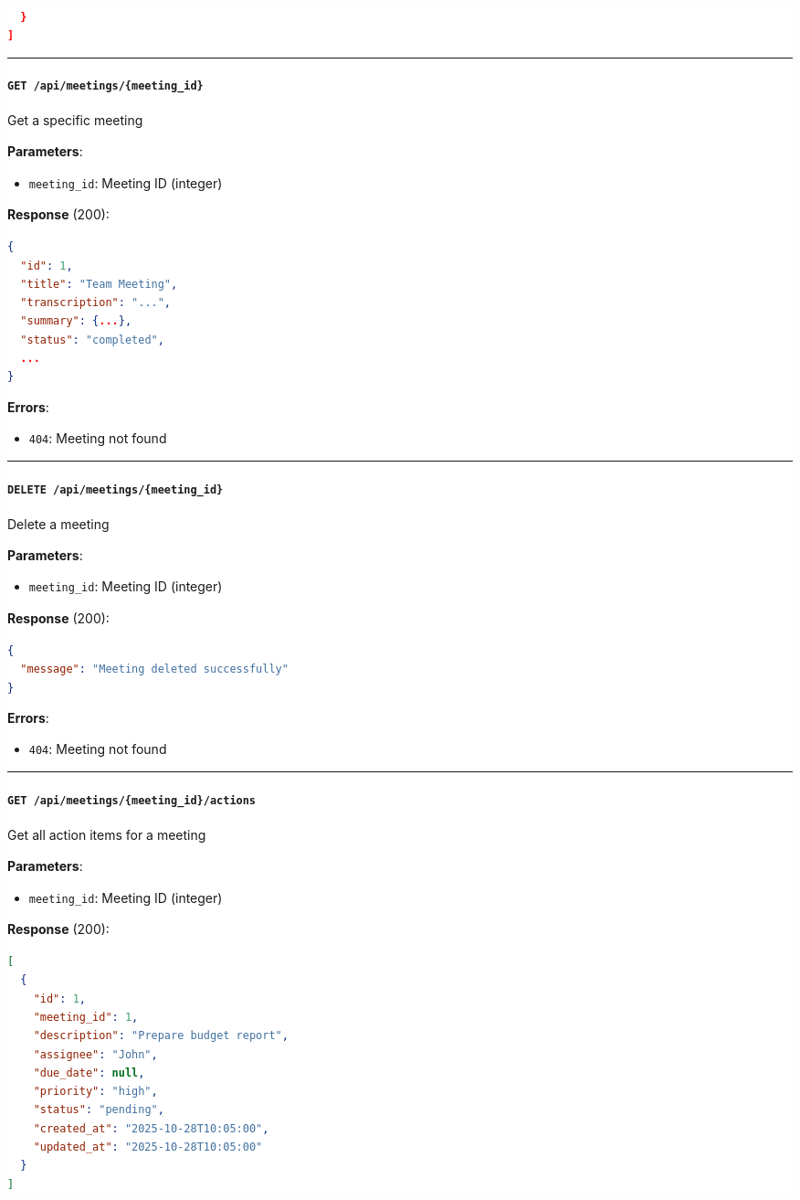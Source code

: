 ```json
  }
]
```

---

#### `GET /api/meetings/{meeting_id}`
Get a specific meeting

**Parameters**:
- `meeting_id`: Meeting ID (integer)

**Response** (200):
```json
{
  "id": 1,
  "title": "Team Meeting",
  "transcription": "...",
  "summary": {...},
  "status": "completed",
  ...
}
```

**Errors**:
- `404`: Meeting not found

---

#### `DELETE /api/meetings/{meeting_id}`
Delete a meeting

**Parameters**:
- `meeting_id`: Meeting ID (integer)

**Response** (200):
```json
{
  "message": "Meeting deleted successfully"
}
```

**Errors**:
- `404`: Meeting not found

---

#### `GET /api/meetings/{meeting_id}/actions`
Get all action items for a meeting

**Parameters**:
- `meeting_id`: Meeting ID (integer)

**Response** (200):
```json
[
  {
    "id": 1,
    "meeting_id": 1,
    "description": "Prepare budget report",
    "assignee": "John",
    "due_date": null,
    "priority": "high",
    "status": "pending",
    "created_at": "2025-10-28T10:05:00",
    "updated_at": "2025-10-28T10:05:00"
  }
]
```